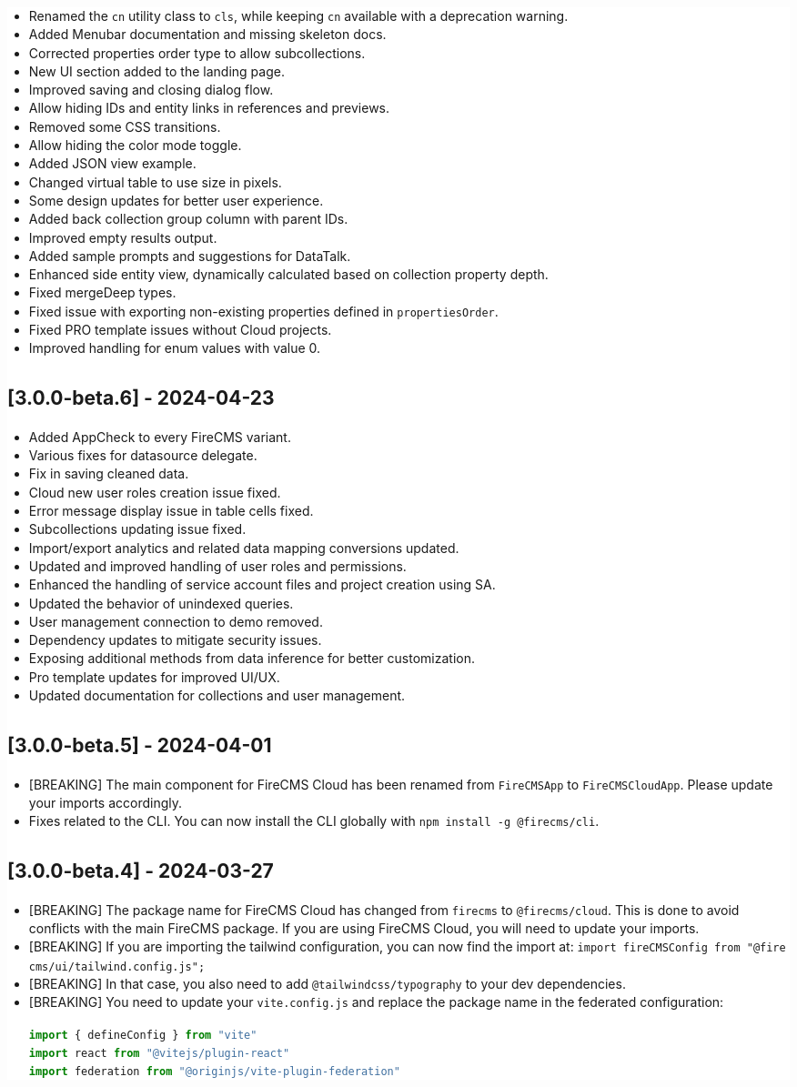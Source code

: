 - Renamed the `cn` utility class to `cls`, while keeping `cn` available with a deprecation warning.
- Added Menubar documentation and missing skeleton docs.
- Corrected properties order type to allow subcollections.
- New UI section added to the landing page.
- Improved saving and closing dialog flow.
- Allow hiding IDs and entity links in references and previews.
- Removed some CSS transitions.
- Allow hiding the color mode toggle.
- Added JSON view example.
- Changed virtual table to use size in pixels.
- Some design updates for better user experience.
- Added back collection group column with parent IDs.
- Improved empty results output.
- Added sample prompts and suggestions for DataTalk.
- Enhanced side entity view, dynamically calculated based on collection property depth.
- Fixed mergeDeep types.
- Fixed issue with exporting non-existing properties defined in `propertiesOrder`.
- Fixed PRO template issues without Cloud projects.
- Improved handling for enum values with value 0.

## [3.0.0-beta.6] - 2024-04-23

- Added AppCheck to every FireCMS variant.
- Various fixes for datasource delegate.
- Fix in saving cleaned data.
- Cloud new user roles creation issue fixed.
- Error message display issue in table cells fixed.
- Subcollections updating issue fixed.
- Import/export analytics and related data mapping conversions updated.
- Updated and improved handling of user roles and permissions.
- Enhanced the handling of service account files and project creation using SA.
- Updated the behavior of unindexed queries.
- User management connection to demo removed.
- Dependency updates to mitigate security issues.
- Exposing additional methods from data inference for better customization.
- Pro template updates for improved UI/UX.
- Updated documentation for collections and user management.

## [3.0.0-beta.5] - 2024-04-01

- [BREAKING] The main component for FireCMS Cloud has been renamed from `FireCMSApp` to `FireCMSCloudApp`. Please update
  your imports accordingly.
- Fixes related to the CLI. You can now install the CLI globally with `npm install -g @firecms/cli`.

## [3.0.0-beta.4] - 2024-03-27

- [BREAKING] The package name for FireCMS Cloud has changed from `firecms` to `@firecms/cloud`. This is done
  to avoid conflicts with the main FireCMS package. If you are using FireCMS Cloud, you will need to update your
  imports.
- [BREAKING] If you are importing the tailwind configuration, you can now find the import at:
  `import fireCMSConfig from "@firecms/ui/tailwind.config.js";`
- [BREAKING] In that case, you also need to add `@tailwindcss/typography` to your dev dependencies.
- [BREAKING] You need to update your `vite.config.js` and replace the package name in the federated configuration:
    ```javascript
    import { defineConfig } from "vite"
    import react from "@vitejs/plugin-react"
    import federation from "@originjs/vite-plugin-federation"
    